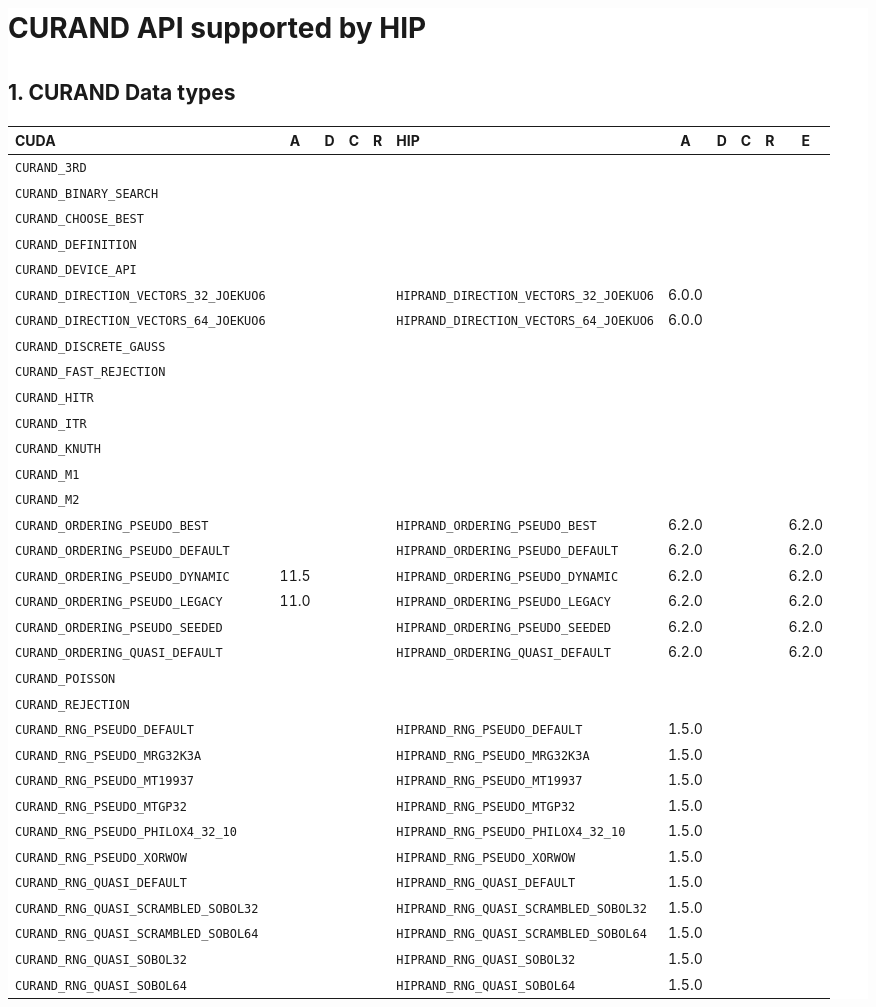 # CURAND API supported by HIP

## **1. CURAND Data types**

|**CUDA**|**A**|**D**|**C**|**R**|**HIP**|**A**|**D**|**C**|**R**|**E**|
|:--|:-:|:-:|:-:|:-:|:--|:-:|:-:|:-:|:-:|:-:|
|`CURAND_3RD`| | | | | | | | | | |
|`CURAND_BINARY_SEARCH`| | | | | | | | | | |
|`CURAND_CHOOSE_BEST`| | | | | | | | | | |
|`CURAND_DEFINITION`| | | | | | | | | | |
|`CURAND_DEVICE_API`| | | | | | | | | | |
|`CURAND_DIRECTION_VECTORS_32_JOEKUO6`| | | | |`HIPRAND_DIRECTION_VECTORS_32_JOEKUO6`|6.0.0| | | | |
|`CURAND_DIRECTION_VECTORS_64_JOEKUO6`| | | | |`HIPRAND_DIRECTION_VECTORS_64_JOEKUO6`|6.0.0| | | | |
|`CURAND_DISCRETE_GAUSS`| | | | | | | | | | |
|`CURAND_FAST_REJECTION`| | | | | | | | | | |
|`CURAND_HITR`| | | | | | | | | | |
|`CURAND_ITR`| | | | | | | | | | |
|`CURAND_KNUTH`| | | | | | | | | | |
|`CURAND_M1`| | | | | | | | | | |
|`CURAND_M2`| | | | | | | | | | |
|`CURAND_ORDERING_PSEUDO_BEST`| | | | |`HIPRAND_ORDERING_PSEUDO_BEST`|6.2.0| | | |6.2.0|
|`CURAND_ORDERING_PSEUDO_DEFAULT`| | | | |`HIPRAND_ORDERING_PSEUDO_DEFAULT`|6.2.0| | | |6.2.0|
|`CURAND_ORDERING_PSEUDO_DYNAMIC`|11.5| | | |`HIPRAND_ORDERING_PSEUDO_DYNAMIC`|6.2.0| | | |6.2.0|
|`CURAND_ORDERING_PSEUDO_LEGACY`|11.0| | | |`HIPRAND_ORDERING_PSEUDO_LEGACY`|6.2.0| | | |6.2.0|
|`CURAND_ORDERING_PSEUDO_SEEDED`| | | | |`HIPRAND_ORDERING_PSEUDO_SEEDED`|6.2.0| | | |6.2.0|
|`CURAND_ORDERING_QUASI_DEFAULT`| | | | |`HIPRAND_ORDERING_QUASI_DEFAULT`|6.2.0| | | |6.2.0|
|`CURAND_POISSON`| | | | | | | | | | |
|`CURAND_REJECTION`| | | | | | | | | | |
|`CURAND_RNG_PSEUDO_DEFAULT`| | | | |`HIPRAND_RNG_PSEUDO_DEFAULT`|1.5.0| | | | |
|`CURAND_RNG_PSEUDO_MRG32K3A`| | | | |`HIPRAND_RNG_PSEUDO_MRG32K3A`|1.5.0| | | | |
|`CURAND_RNG_PSEUDO_MT19937`| | | | |`HIPRAND_RNG_PSEUDO_MT19937`|1.5.0| | | | |
|`CURAND_RNG_PSEUDO_MTGP32`| | | | |`HIPRAND_RNG_PSEUDO_MTGP32`|1.5.0| | | | |
|`CURAND_RNG_PSEUDO_PHILOX4_32_10`| | | | |`HIPRAND_RNG_PSEUDO_PHILOX4_32_10`|1.5.0| | | | |
|`CURAND_RNG_PSEUDO_XORWOW`| | | | |`HIPRAND_RNG_PSEUDO_XORWOW`|1.5.0| | | | |
|`CURAND_RNG_QUASI_DEFAULT`| | | | |`HIPRAND_RNG_QUASI_DEFAULT`|1.5.0| | | | |
|`CURAND_RNG_QUASI_SCRAMBLED_SOBOL32`| | | | |`HIPRAND_RNG_QUASI_SCRAMBLED_SOBOL32`|1.5.0| | | | |
|`CURAND_RNG_QUASI_SCRAMBLED_SOBOL64`| | | | |`HIPRAND_RNG_QUASI_SCRAMBLED_SOBOL64`|1.5.0| | | | |
|`CURAND_RNG_QUASI_SOBOL32`| | | | |`HIPRAND_RNG_QUASI_SOBOL32`|1.5.0| | | | |
|`CURAND_RNG_QUASI_SOBOL64`| | | | |`HIPRAND_RNG_QUASI_SOBOL64`|1.5.0| | | | |
